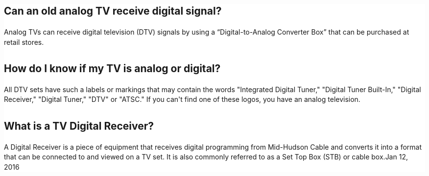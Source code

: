 ## Can an old analog TV receive digital signal?
Analog TVs can receive digital television (DTV) signals by using a “Digital-to-Analog Converter Box” that can be purchased at retail stores.

## How do I know if my TV is analog or digital?
All DTV sets have such a labels or markings that may contain the words "Integrated Digital Tuner," "Digital Tuner Built-In," "Digital Receiver," "Digital Tuner," "DTV" or "ATSC." If you can't find one of these logos, you have an analog television.

## What is a TV Digital Receiver?
A Digital Receiver is a piece of equipment that receives digital programming from Mid-Hudson Cable and converts it into a format that can be connected to and viewed on a TV set. It is also commonly referred to as a Set Top Box (STB) or cable box.Jan 12, 2016

